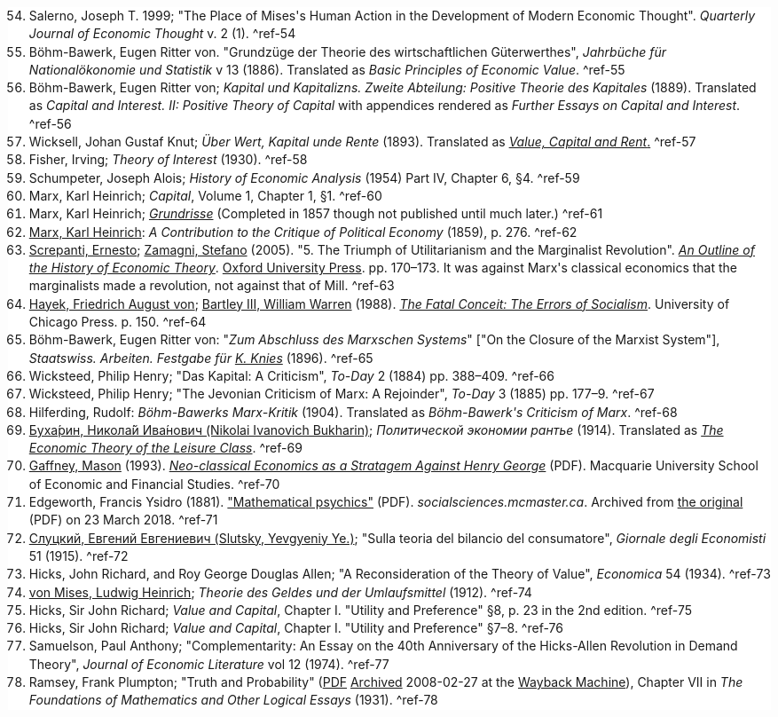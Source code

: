 54. Salerno, Joseph T. 1999; "The Place of Mises's Human Action in the Development of Modern Economic Thought". _Quarterly Journal of Economic Thought_ v. 2 (1). <a id="^ref-54"></a>^ref-54
55. Böhm-Bawerk, Eugen Ritter von. "Grundzüge der Theorie des wirtschaftlichen Güterwerthes", _Jahrbüche für Nationalökonomie und Statistik_ v 13 (1886). Translated as _Basic Principles of Economic Value_. <a id="^ref-55"></a>^ref-55
56. Böhm-Bawerk, Eugen Ritter von; _Kapital und Kapitalizns. Zweite Abteilung: Positive Theorie des Kapitales_ (1889). Translated as _Capital and Interest. II: Positive Theory of Capital_ with appendices rendered as _Further Essays on Capital and Interest_. <a id="^ref-56"></a>^ref-56
57. Wicksell, Johan Gustaf Knut; _Über Wert, Kapital unde Rente_ (1893). Translated as [_Value, Capital and Rent_.](https://www.mises.org/books/valuecapital.pdf) <a id="^ref-57"></a>^ref-57
58. Fisher, Irving; _Theory of Interest_ (1930). <a id="^ref-58"></a>^ref-58
59. Schumpeter, Joseph Alois; _History of Economic Analysis_ (1954) Part IV, Chapter 6, §4. <a id="^ref-59"></a>^ref-59
60. Marx, Karl Heinrich; _Capital_, Volume 1, Chapter 1, §1. <a id="^ref-60"></a>^ref-60
61. Marx, Karl Heinrich; [_Grundrisse_](https://www.marxists.org/archive/marx/works/1857/grundrisse/f239-289.htm) (Completed in 1857 though not published until much later.) <a id="^ref-61"></a>^ref-61
62. [Marx, Karl Heinrich](Karl%20Marx.md): _A Contribution to the Critique of Political Economy_ (1859), p. 276. <a id="^ref-62"></a>^ref-62
63. [Screpanti, Ernesto](Ernesto%20Screpanti.md); [Zamagni, Stefano](Stefano%20Zamagni.md) (2005). "5. The Triumph of Utilitarianism and the Marginalist Revolution". [_An Outline of the History of Economic Theory_](https://academic.oup.com/book/1668/chapter/141233045). [Oxford University Press](Oxford%20University%20Press.md). pp. 170–173. It was against Marx's classical economics that the marginalists made a revolution, not against that of Mill. <a id="^ref-63"></a>^ref-63
64. [Hayek, Friedrich August von](Friedrich%20Hayek.md); [Bartley III, William Warren](W.%20W.%20Bartley%20III.md) (1988). _[The Fatal Conceit: The Errors of Socialism](The%20Fatal%20Conceit.md)_. University of Chicago Press. p. 150. <a id="^ref-64"></a>^ref-64
65. Böhm-Bawerk, Eugen Ritter von: "_Zum Abschluss des Marxschen Systems_" ["On the Closure of the Marxist System"], _Staatswiss. Arbeiten. Festgabe für [K. Knies](Karl%20Knies.md)_ (1896). <a id="^ref-65"></a>^ref-65
66. Wicksteed, Philip Henry; "Das Kapital: A Criticism", _To-Day_ 2 (1884) pp. 388–409. <a id="^ref-66"></a>^ref-66
67. Wicksteed, Philip Henry; "The Jevonian Criticism of Marx: A Rejoinder", _To-Day_ 3 (1885) pp. 177–9. <a id="^ref-67"></a>^ref-67
68. Hilferding, Rudolf: _Böhm-Bawerks Marx-Kritik_ (1904). Translated as _Böhm-Bawerk's Criticism of Marx_. <a id="^ref-68"></a>^ref-68
69. [Буха́рин, Никола́й Ива́нович (Nikolai Ivanovich Bukharin)](Nikolai%20Bukharin.md); _Политической экономии рантье_ (1914). Translated as [_The Economic Theory of the Leisure Class_](https://www.marxists.org/archive/bukharin/works/1927/leisure-economics/). <a id="^ref-69"></a>^ref-69
70. [Gaffney, Mason](Mason%20Gaffney.md) (1993). [_Neo-classical Economics as a Stratagem Against Henry George_](https://masongaffney.org/publications/K1Neo-classical_Stratagem.CV.pdf) (PDF). Macquarie University School of Economic and Financial Studies. <a id="^ref-70"></a>^ref-70
71. Edgeworth, Francis Ysidro (1881). ["Mathematical psychics"](http://web.archive.org/web/20180323203128/https://socialsciences.mcmaster.ca/econ/ugcm/3ll3/edgeworth/mathpsychics.pdf) (PDF). _socialsciences.mcmaster.ca_. Archived from [the original](https://socialsciences.mcmaster.ca/econ/ugcm/3ll3/edgeworth/mathpsychics.pdf) (PDF) on 23 March 2018. <a id="^ref-71"></a>^ref-71
72. [Слуцкий, Евгений Евгениевич (Slutsky, Yevgyeniy Ye.)](Eugen%20Slutsky.md); "Sulla teoria del bilancio del consumatore", _Giornale degli Economisti_ 51 (1915). <a id="^ref-72"></a>^ref-72
73. Hicks, John Richard, and Roy George Douglas Allen; "A Reconsideration of the Theory of Value", _Economica_ 54 (1934). <a id="^ref-73"></a>^ref-73
74. [von Mises, Ludwig Heinrich](Ludwig%20von%20Mises.md); _Theorie des Geldes und der Umlaufsmittel_ (1912). <a id="^ref-74"></a>^ref-74
75. Hicks, Sir John Richard; _Value and Capital_, Chapter I. "Utility and Preference" §8, p. 23 in the 2nd edition. <a id="^ref-75"></a>^ref-75
76. Hicks, Sir John Richard; _Value and Capital_, Chapter I. "Utility and Preference" §7–8. <a id="^ref-76"></a>^ref-76
77. Samuelson, Paul Anthony; "Complementarity: An Essay on the 40th Anniversary of the Hicks-Allen Revolution in Demand Theory", _Journal of Economic Literature_ vol 12 (1974). <a id="^ref-77"></a>^ref-77
78. Ramsey, Frank Plumpton; "Truth and Probability" ([PDF](http://cepa.newschool.edu/het//texts/ramsey/ramsess.pdf) [Archived](https://web.archive.org/web/20080227205205/http://cepa.newschool.edu/het//texts/ramsey/ramsess.pdf) 2008-02-27 at the [Wayback Machine](Wayback%20Machine.md)), Chapter VII in _The Foundations of Mathematics and Other Logical Essays_ (1931). <a id="^ref-78"></a>^ref-78